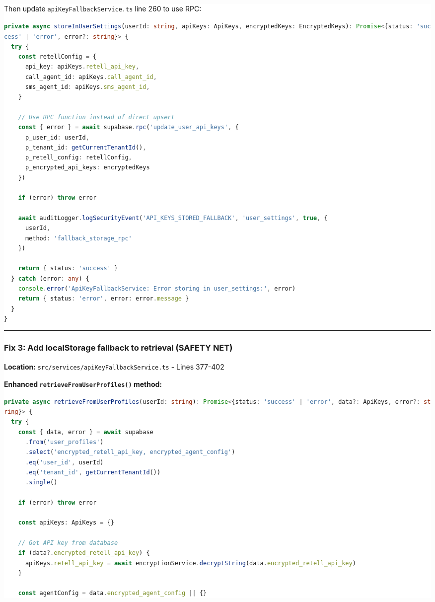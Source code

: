 Then update `apiKeyFallbackService.ts` line 260 to use RPC:

```typescript
private async storeInUserSettings(userId: string, apiKeys: ApiKeys, encryptedKeys: EncryptedKeys): Promise<{status: 'success' | 'error', error?: string}> {
  try {
    const retellConfig = {
      api_key: apiKeys.retell_api_key,
      call_agent_id: apiKeys.call_agent_id,
      sms_agent_id: apiKeys.sms_agent_id,
    }

    // Use RPC function instead of direct upsert
    const { error } = await supabase.rpc('update_user_api_keys', {
      p_user_id: userId,
      p_tenant_id: getCurrentTenantId(),
      p_retell_config: retellConfig,
      p_encrypted_api_keys: encryptedKeys
    })

    if (error) throw error

    await auditLogger.logSecurityEvent('API_KEYS_STORED_FALLBACK', 'user_settings', true, {
      userId,
      method: 'fallback_storage_rpc'
    })

    return { status: 'success' }
  } catch (error: any) {
    console.error('ApiKeyFallbackService: Error storing in user_settings:', error)
    return { status: 'error', error: error.message }
  }
}
```

---

### Fix 3: Add localStorage fallback to retrieval (SAFETY NET)

**Location:** `src/services/apiKeyFallbackService.ts` - Lines 377-402

**Enhanced `retrieveFromUserProfiles()` method:**

```typescript
private async retrieveFromUserProfiles(userId: string): Promise<{status: 'success' | 'error', data?: ApiKeys, error?: string}> {
  try {
    const { data, error } = await supabase
      .from('user_profiles')
      .select('encrypted_retell_api_key, encrypted_agent_config')
      .eq('user_id', userId)
      .eq('tenant_id', getCurrentTenantId())
      .single()

    if (error) throw error

    const apiKeys: ApiKeys = {}

    // Get API key from database
    if (data?.encrypted_retell_api_key) {
      apiKeys.retell_api_key = await encryptionService.decryptString(data.encrypted_retell_api_key)
    }

    const agentConfig = data.encrypted_agent_config || {}

```